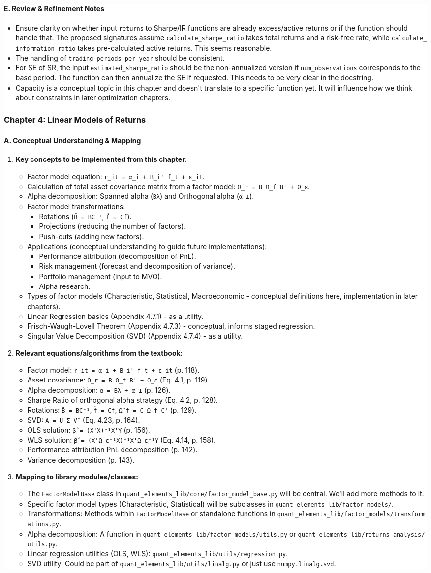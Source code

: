 #### E. Review & Refinement Notes
-   Ensure clarity on whether input `returns` to Sharpe/IR functions are already excess/active returns or if the function should handle that. The proposed signatures assume `calculate_sharpe_ratio` takes total returns and a risk-free rate, while `calculate_information_ratio` takes pre-calculated active returns. This seems reasonable.
-   The handling of `trading_periods_per_year` should be consistent.
-   For SE of SR, the input `estimated_sharpe_ratio` should be the non-annualized version if `num_observations` corresponds to the base period. The function can then annualize the SE if requested. This needs to be very clear in the docstring.
-   Capacity is a conceptual topic in this chapter and doesn't translate to a specific function yet. It will influence how we think about constraints in later optimization chapters.


### Chapter 4: Linear Models of Returns

#### A. Conceptual Understanding & Mapping

1.  **Key concepts to be implemented from this chapter:**
    *   Factor model equation: `r_it = α_i + B_i' f_t + ε_it`.
    *   Calculation of total asset covariance matrix from a factor model: `Ω_r = B Ω_f B' + Ω_ε`.
    *   Alpha decomposition: Spanned alpha (`Bλ`) and Orthogonal alpha (`α_⊥`).
    *   Factor model transformations:
        *   Rotations (`B̃ = BC⁻¹`, `f̃ = Cf`).
        *   Projections (reducing the number of factors).
        *   Push-outs (adding new factors).
    *   Applications (conceptual understanding to guide future implementations):
        *   Performance attribution (decomposition of PnL).
        *   Risk management (forecast and decomposition of variance).
        *   Portfolio management (input to MVO).
        *   Alpha research.
    *   Types of factor models (Characteristic, Statistical, Macroeconomic - conceptual definitions here, implementation in later chapters).
    *   Linear Regression basics (Appendix 4.7.1) - as a utility.
    *   Frisch-Waugh-Lovell Theorem (Appendix 4.7.3) - conceptual, informs staged regression.
    *   Singular Value Decomposition (SVD) (Appendix 4.7.4) - as a utility.

2.  **Relevant equations/algorithms from the textbook:**
    *   Factor model: `r_it = α_i + B_i' f_t + ε_it` (p. 118).
    *   Asset covariance: `Ω_r = B Ω_f B' + Ω_ε` (Eq. 4.1, p. 119).
    *   Alpha decomposition: `α = Bλ + α_⊥` (p. 126).
    *   Sharpe Ratio of orthogonal alpha strategy (Eq. 4.2, p. 128).
    *   Rotations: `B̃ = BC⁻¹`, `f̃ = Cf`, `Ω̃_f = C Ω_f C'` (p. 129).
    *   SVD: `A = U Σ Vᵀ` (Eq. 4.23, p. 164).
    *   OLS solution: `β̂ = (X'X)⁻¹X'Y` (p. 156).
    *   WLS solution: `β̂ = (X'Ω_ε⁻¹X)⁻¹X'Ω_ε⁻¹Y` (Eq. 4.14, p. 158).
    *   Performance attribution PnL decomposition (p. 142).
    *   Variance decomposition (p. 143).

3.  **Mapping to library modules/classes:**
    *   The `FactorModelBase` class in `quant_elements_lib/core/factor_model_base.py` will be central. We'll add more methods to it.
    *   Specific factor model types (Characteristic, Statistical) will be subclasses in `quant_elements_lib/factor_models/`.
    *   Transformations: Methods within `FactorModelBase` or standalone functions in `quant_elements_lib/factor_models/transformations.py`.
    *   Alpha decomposition: A function in `quant_elements_lib/factor_models/utils.py` or `quant_elements_lib/returns_analysis/utils.py`.
    *   Linear regression utilities (OLS, WLS): `quant_elements_lib/utils/regression.py`.
    *   SVD utility: Could be part of `quant_elements_lib/utils/linalg.py` or just use `numpy.linalg.svd`.
